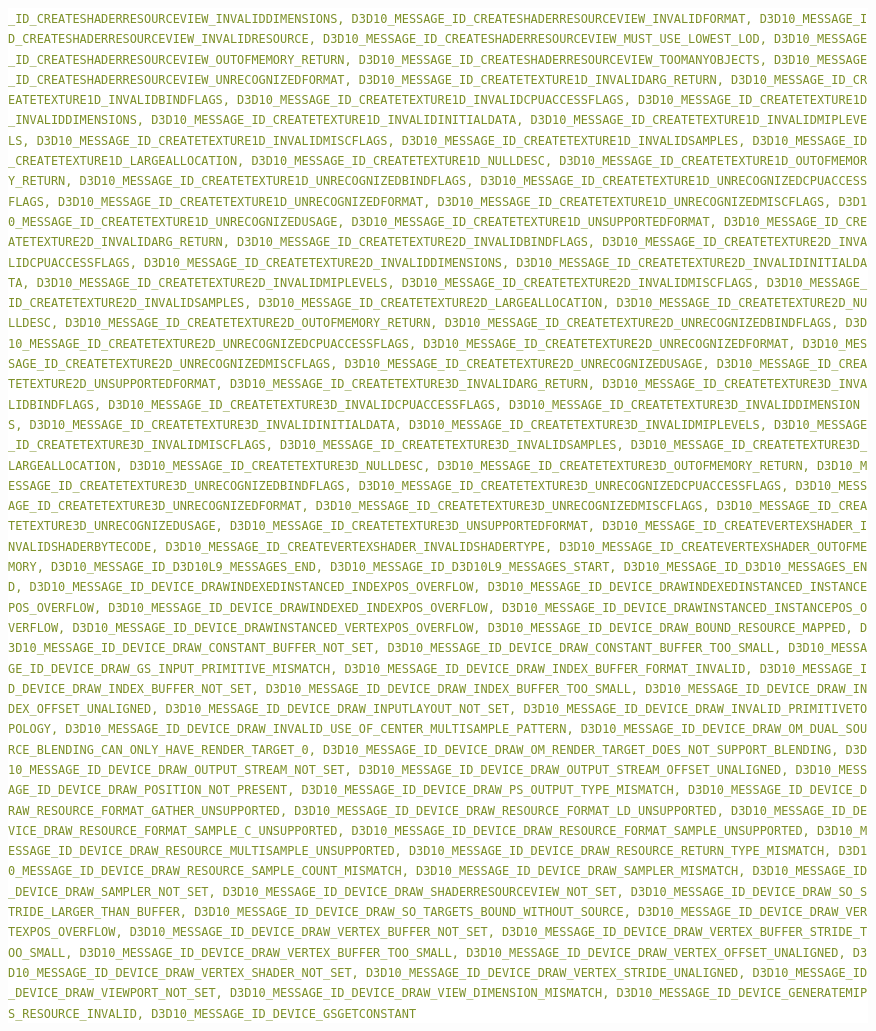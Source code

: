```yaml
_ID_CREATESHADERRESOURCEVIEW_INVALIDDIMENSIONS, D3D10_MESSAGE_ID_CREATESHADERRESOURCEVIEW_INVALIDFORMAT, D3D10_MESSAGE_ID_CREATESHADERRESOURCEVIEW_INVALIDRESOURCE, D3D10_MESSAGE_ID_CREATESHADERRESOURCEVIEW_MUST_USE_LOWEST_LOD, D3D10_MESSAGE_ID_CREATESHADERRESOURCEVIEW_OUTOFMEMORY_RETURN, D3D10_MESSAGE_ID_CREATESHADERRESOURCEVIEW_TOOMANYOBJECTS, D3D10_MESSAGE_ID_CREATESHADERRESOURCEVIEW_UNRECOGNIZEDFORMAT, D3D10_MESSAGE_ID_CREATETEXTURE1D_INVALIDARG_RETURN, D3D10_MESSAGE_ID_CREATETEXTURE1D_INVALIDBINDFLAGS, D3D10_MESSAGE_ID_CREATETEXTURE1D_INVALIDCPUACCESSFLAGS, D3D10_MESSAGE_ID_CREATETEXTURE1D_INVALIDDIMENSIONS, D3D10_MESSAGE_ID_CREATETEXTURE1D_INVALIDINITIALDATA, D3D10_MESSAGE_ID_CREATETEXTURE1D_INVALIDMIPLEVELS, D3D10_MESSAGE_ID_CREATETEXTURE1D_INVALIDMISCFLAGS, D3D10_MESSAGE_ID_CREATETEXTURE1D_INVALIDSAMPLES, D3D10_MESSAGE_ID_CREATETEXTURE1D_LARGEALLOCATION, D3D10_MESSAGE_ID_CREATETEXTURE1D_NULLDESC, D3D10_MESSAGE_ID_CREATETEXTURE1D_OUTOFMEMORY_RETURN, D3D10_MESSAGE_ID_CREATETEXTURE1D_UNRECOGNIZEDBINDFLAGS, D3D10_MESSAGE_ID_CREATETEXTURE1D_UNRECOGNIZEDCPUACCESSFLAGS, D3D10_MESSAGE_ID_CREATETEXTURE1D_UNRECOGNIZEDFORMAT, D3D10_MESSAGE_ID_CREATETEXTURE1D_UNRECOGNIZEDMISCFLAGS, D3D10_MESSAGE_ID_CREATETEXTURE1D_UNRECOGNIZEDUSAGE, D3D10_MESSAGE_ID_CREATETEXTURE1D_UNSUPPORTEDFORMAT, D3D10_MESSAGE_ID_CREATETEXTURE2D_INVALIDARG_RETURN, D3D10_MESSAGE_ID_CREATETEXTURE2D_INVALIDBINDFLAGS, D3D10_MESSAGE_ID_CREATETEXTURE2D_INVALIDCPUACCESSFLAGS, D3D10_MESSAGE_ID_CREATETEXTURE2D_INVALIDDIMENSIONS, D3D10_MESSAGE_ID_CREATETEXTURE2D_INVALIDINITIALDATA, D3D10_MESSAGE_ID_CREATETEXTURE2D_INVALIDMIPLEVELS, D3D10_MESSAGE_ID_CREATETEXTURE2D_INVALIDMISCFLAGS, D3D10_MESSAGE_ID_CREATETEXTURE2D_INVALIDSAMPLES, D3D10_MESSAGE_ID_CREATETEXTURE2D_LARGEALLOCATION, D3D10_MESSAGE_ID_CREATETEXTURE2D_NULLDESC, D3D10_MESSAGE_ID_CREATETEXTURE2D_OUTOFMEMORY_RETURN, D3D10_MESSAGE_ID_CREATETEXTURE2D_UNRECOGNIZEDBINDFLAGS, D3D10_MESSAGE_ID_CREATETEXTURE2D_UNRECOGNIZEDCPUACCESSFLAGS, D3D10_MESSAGE_ID_CREATETEXTURE2D_UNRECOGNIZEDFORMAT, D3D10_MESSAGE_ID_CREATETEXTURE2D_UNRECOGNIZEDMISCFLAGS, D3D10_MESSAGE_ID_CREATETEXTURE2D_UNRECOGNIZEDUSAGE, D3D10_MESSAGE_ID_CREATETEXTURE2D_UNSUPPORTEDFORMAT, D3D10_MESSAGE_ID_CREATETEXTURE3D_INVALIDARG_RETURN, D3D10_MESSAGE_ID_CREATETEXTURE3D_INVALIDBINDFLAGS, D3D10_MESSAGE_ID_CREATETEXTURE3D_INVALIDCPUACCESSFLAGS, D3D10_MESSAGE_ID_CREATETEXTURE3D_INVALIDDIMENSIONS, D3D10_MESSAGE_ID_CREATETEXTURE3D_INVALIDINITIALDATA, D3D10_MESSAGE_ID_CREATETEXTURE3D_INVALIDMIPLEVELS, D3D10_MESSAGE_ID_CREATETEXTURE3D_INVALIDMISCFLAGS, D3D10_MESSAGE_ID_CREATETEXTURE3D_INVALIDSAMPLES, D3D10_MESSAGE_ID_CREATETEXTURE3D_LARGEALLOCATION, D3D10_MESSAGE_ID_CREATETEXTURE3D_NULLDESC, D3D10_MESSAGE_ID_CREATETEXTURE3D_OUTOFMEMORY_RETURN, D3D10_MESSAGE_ID_CREATETEXTURE3D_UNRECOGNIZEDBINDFLAGS, D3D10_MESSAGE_ID_CREATETEXTURE3D_UNRECOGNIZEDCPUACCESSFLAGS, D3D10_MESSAGE_ID_CREATETEXTURE3D_UNRECOGNIZEDFORMAT, D3D10_MESSAGE_ID_CREATETEXTURE3D_UNRECOGNIZEDMISCFLAGS, D3D10_MESSAGE_ID_CREATETEXTURE3D_UNRECOGNIZEDUSAGE, D3D10_MESSAGE_ID_CREATETEXTURE3D_UNSUPPORTEDFORMAT, D3D10_MESSAGE_ID_CREATEVERTEXSHADER_INVALIDSHADERBYTECODE, D3D10_MESSAGE_ID_CREATEVERTEXSHADER_INVALIDSHADERTYPE, D3D10_MESSAGE_ID_CREATEVERTEXSHADER_OUTOFMEMORY, D3D10_MESSAGE_ID_D3D10L9_MESSAGES_END, D3D10_MESSAGE_ID_D3D10L9_MESSAGES_START, D3D10_MESSAGE_ID_D3D10_MESSAGES_END, D3D10_MESSAGE_ID_DEVICE_DRAWINDEXEDINSTANCED_INDEXPOS_OVERFLOW, D3D10_MESSAGE_ID_DEVICE_DRAWINDEXEDINSTANCED_INSTANCEPOS_OVERFLOW, D3D10_MESSAGE_ID_DEVICE_DRAWINDEXED_INDEXPOS_OVERFLOW, D3D10_MESSAGE_ID_DEVICE_DRAWINSTANCED_INSTANCEPOS_OVERFLOW, D3D10_MESSAGE_ID_DEVICE_DRAWINSTANCED_VERTEXPOS_OVERFLOW, D3D10_MESSAGE_ID_DEVICE_DRAW_BOUND_RESOURCE_MAPPED, D3D10_MESSAGE_ID_DEVICE_DRAW_CONSTANT_BUFFER_NOT_SET, D3D10_MESSAGE_ID_DEVICE_DRAW_CONSTANT_BUFFER_TOO_SMALL, D3D10_MESSAGE_ID_DEVICE_DRAW_GS_INPUT_PRIMITIVE_MISMATCH, D3D10_MESSAGE_ID_DEVICE_DRAW_INDEX_BUFFER_FORMAT_INVALID, D3D10_MESSAGE_ID_DEVICE_DRAW_INDEX_BUFFER_NOT_SET, D3D10_MESSAGE_ID_DEVICE_DRAW_INDEX_BUFFER_TOO_SMALL, D3D10_MESSAGE_ID_DEVICE_DRAW_INDEX_OFFSET_UNALIGNED, D3D10_MESSAGE_ID_DEVICE_DRAW_INPUTLAYOUT_NOT_SET, D3D10_MESSAGE_ID_DEVICE_DRAW_INVALID_PRIMITIVETOPOLOGY, D3D10_MESSAGE_ID_DEVICE_DRAW_INVALID_USE_OF_CENTER_MULTISAMPLE_PATTERN, D3D10_MESSAGE_ID_DEVICE_DRAW_OM_DUAL_SOURCE_BLENDING_CAN_ONLY_HAVE_RENDER_TARGET_0, D3D10_MESSAGE_ID_DEVICE_DRAW_OM_RENDER_TARGET_DOES_NOT_SUPPORT_BLENDING, D3D10_MESSAGE_ID_DEVICE_DRAW_OUTPUT_STREAM_NOT_SET, D3D10_MESSAGE_ID_DEVICE_DRAW_OUTPUT_STREAM_OFFSET_UNALIGNED, D3D10_MESSAGE_ID_DEVICE_DRAW_POSITION_NOT_PRESENT, D3D10_MESSAGE_ID_DEVICE_DRAW_PS_OUTPUT_TYPE_MISMATCH, D3D10_MESSAGE_ID_DEVICE_DRAW_RESOURCE_FORMAT_GATHER_UNSUPPORTED, D3D10_MESSAGE_ID_DEVICE_DRAW_RESOURCE_FORMAT_LD_UNSUPPORTED, D3D10_MESSAGE_ID_DEVICE_DRAW_RESOURCE_FORMAT_SAMPLE_C_UNSUPPORTED, D3D10_MESSAGE_ID_DEVICE_DRAW_RESOURCE_FORMAT_SAMPLE_UNSUPPORTED, D3D10_MESSAGE_ID_DEVICE_DRAW_RESOURCE_MULTISAMPLE_UNSUPPORTED, D3D10_MESSAGE_ID_DEVICE_DRAW_RESOURCE_RETURN_TYPE_MISMATCH, D3D10_MESSAGE_ID_DEVICE_DRAW_RESOURCE_SAMPLE_COUNT_MISMATCH, D3D10_MESSAGE_ID_DEVICE_DRAW_SAMPLER_MISMATCH, D3D10_MESSAGE_ID_DEVICE_DRAW_SAMPLER_NOT_SET, D3D10_MESSAGE_ID_DEVICE_DRAW_SHADERRESOURCEVIEW_NOT_SET, D3D10_MESSAGE_ID_DEVICE_DRAW_SO_STRIDE_LARGER_THAN_BUFFER, D3D10_MESSAGE_ID_DEVICE_DRAW_SO_TARGETS_BOUND_WITHOUT_SOURCE, D3D10_MESSAGE_ID_DEVICE_DRAW_VERTEXPOS_OVERFLOW, D3D10_MESSAGE_ID_DEVICE_DRAW_VERTEX_BUFFER_NOT_SET, D3D10_MESSAGE_ID_DEVICE_DRAW_VERTEX_BUFFER_STRIDE_TOO_SMALL, D3D10_MESSAGE_ID_DEVICE_DRAW_VERTEX_BUFFER_TOO_SMALL, D3D10_MESSAGE_ID_DEVICE_DRAW_VERTEX_OFFSET_UNALIGNED, D3D10_MESSAGE_ID_DEVICE_DRAW_VERTEX_SHADER_NOT_SET, D3D10_MESSAGE_ID_DEVICE_DRAW_VERTEX_STRIDE_UNALIGNED, D3D10_MESSAGE_ID_DEVICE_DRAW_VIEWPORT_NOT_SET, D3D10_MESSAGE_ID_DEVICE_DRAW_VIEW_DIMENSION_MISMATCH, D3D10_MESSAGE_ID_DEVICE_GENERATEMIPS_RESOURCE_INVALID, D3D10_MESSAGE_ID_DEVICE_GSGETCONSTANT
```
